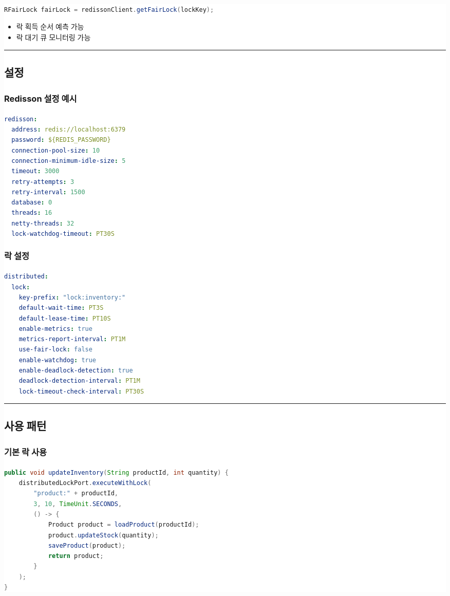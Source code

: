 ```java
RFairLock fairLock = redissonClient.getFairLock(lockKey);
```

* 락 획득 순서 예측 가능
* 락 대기 큐 모니터링 가능

---

## 설정

### Redisson 설정 예시

```yaml
redisson:
  address: redis://localhost:6379
  password: ${REDIS_PASSWORD}
  connection-pool-size: 10
  connection-minimum-idle-size: 5
  timeout: 3000
  retry-attempts: 3
  retry-interval: 1500
  database: 0
  threads: 16
  netty-threads: 32
  lock-watchdog-timeout: PT30S
```

### 락 설정

```yaml
distributed:
  lock:
    key-prefix: "lock:inventory:"
    default-wait-time: PT3S
    default-lease-time: PT10S
    enable-metrics: true
    metrics-report-interval: PT1M
    use-fair-lock: false
    enable-watchdog: true
    enable-deadlock-detection: true
    deadlock-detection-interval: PT1M
    lock-timeout-check-interval: PT30S
```

---

## 사용 패턴

### 기본 락 사용

```java
public void updateInventory(String productId, int quantity) {
    distributedLockPort.executeWithLock(
        "product:" + productId,
        3, 10, TimeUnit.SECONDS,
        () -> {
            Product product = loadProduct(productId);
            product.updateStock(quantity);
            saveProduct(product);
            return product;
        }
    );
}
```
